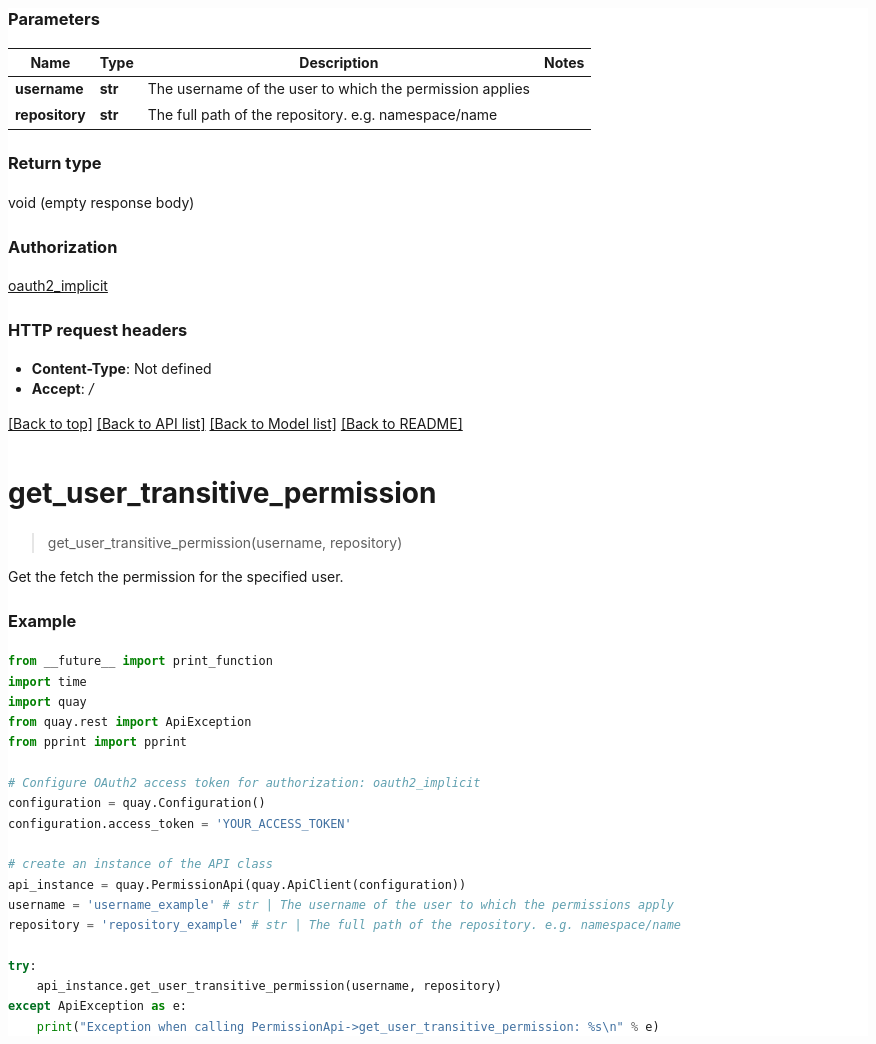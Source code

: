 ### Parameters

Name | Type | Description  | Notes
------------- | ------------- | ------------- | -------------
 **username** | **str**| The username of the user to which the permission applies | 
 **repository** | **str**| The full path of the repository. e.g. namespace/name | 

### Return type

void (empty response body)

### Authorization

[oauth2_implicit](../README.md#oauth2_implicit)

### HTTP request headers

 - **Content-Type**: Not defined
 - **Accept**: */*

[[Back to top]](#) [[Back to API list]](../README.md#documentation-for-api-endpoints) [[Back to Model list]](../README.md#documentation-for-models) [[Back to README]](../README.md)

# **get_user_transitive_permission**
> get_user_transitive_permission(username, repository)



Get the fetch the permission for the specified user.

### Example
```python
from __future__ import print_function
import time
import quay
from quay.rest import ApiException
from pprint import pprint

# Configure OAuth2 access token for authorization: oauth2_implicit
configuration = quay.Configuration()
configuration.access_token = 'YOUR_ACCESS_TOKEN'

# create an instance of the API class
api_instance = quay.PermissionApi(quay.ApiClient(configuration))
username = 'username_example' # str | The username of the user to which the permissions apply
repository = 'repository_example' # str | The full path of the repository. e.g. namespace/name

try:
    api_instance.get_user_transitive_permission(username, repository)
except ApiException as e:
    print("Exception when calling PermissionApi->get_user_transitive_permission: %s\n" % e)
```
